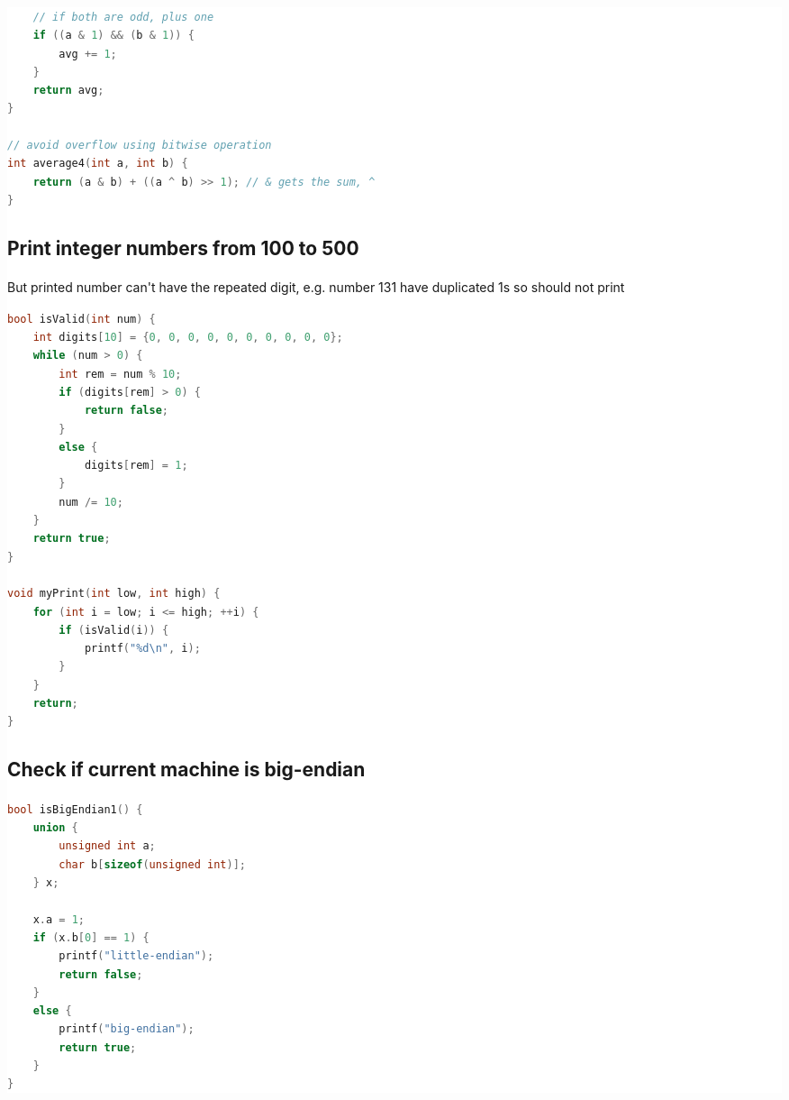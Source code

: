 ```c
    // if both are odd, plus one
    if ((a & 1) && (b & 1)) {
        avg += 1;
    }
    return avg;
}

// avoid overflow using bitwise operation
int average4(int a, int b) {
    return (a & b) + ((a ^ b) >> 1); // & gets the sum, ^
}
```

## Print integer numbers from 100 to 500

But printed number can't have the repeated digit, e.g. number 131 have duplicated 1s so should not print

```c
bool isValid(int num) {
    int digits[10] = {0, 0, 0, 0, 0, 0, 0, 0, 0, 0};
    while (num > 0) {
        int rem = num % 10;
        if (digits[rem] > 0) {
            return false;
        }
        else {
            digits[rem] = 1;
        }
        num /= 10;
    }
    return true;
}

void myPrint(int low, int high) {
    for (int i = low; i <= high; ++i) {
        if (isValid(i)) {
            printf("%d\n", i);
        }
    }
    return;
}
```

## Check if current machine is big-endian

```c
bool isBigEndian1() {
    union {
        unsigned int a;
        char b[sizeof(unsigned int)];
    } x;

    x.a = 1;
    if (x.b[0] == 1) {
        printf("little-endian");
        return false;
    }
    else {
        printf("big-endian");
        return true;
    }
}

```